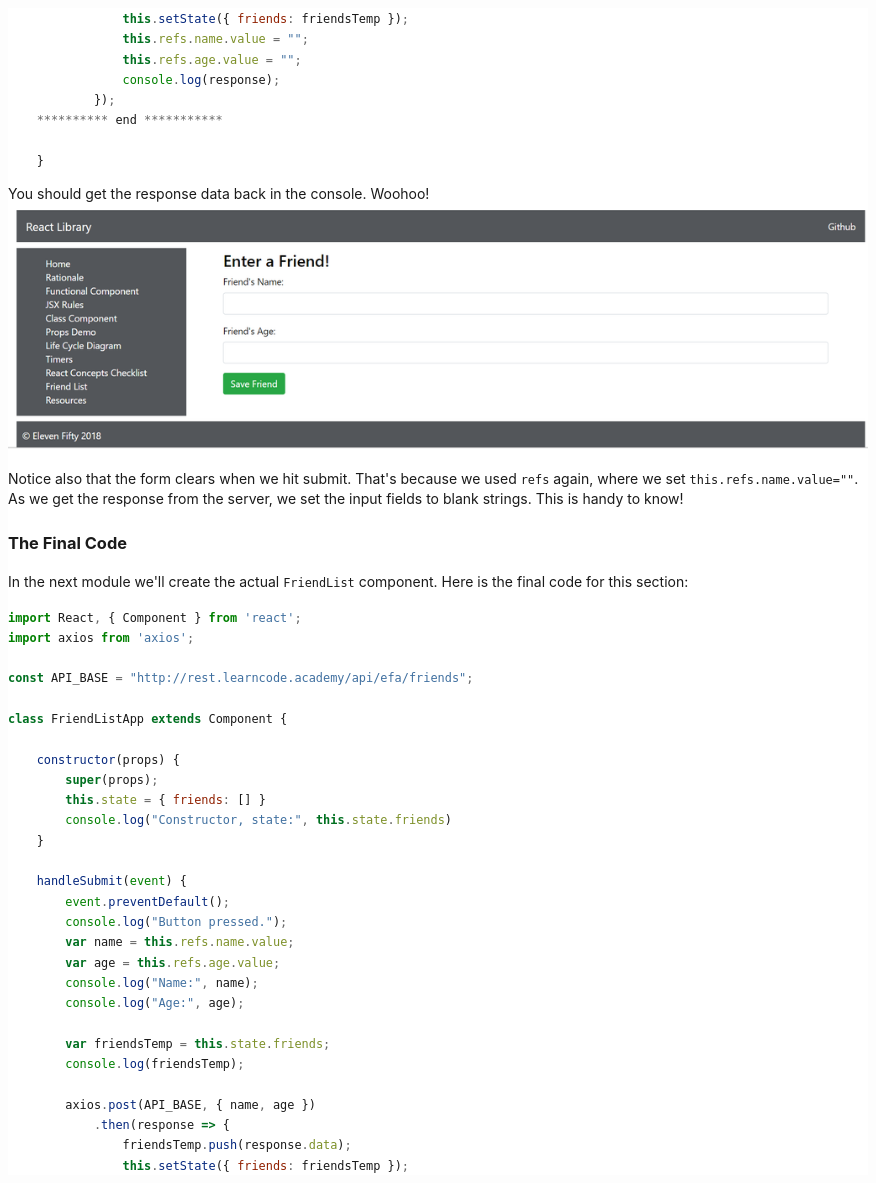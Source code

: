 ```js
				this.setState({ friends: friendsTemp });
				this.refs.name.value = "";
				this.refs.age.value = "";
				console.log(response);
			});
	********** end ***********

	}

```

You should get the response data back in the console. Woohoo!
![axios-response](../../assets/8.3.1-friend-form.PNG)


Notice also that the form clears when we hit submit. That's because we used `refs` again, where we set `this.refs.name.value=""`. As we get the response from the server, we set the input fields to blank strings. This is handy to know!

### The Final Code
In the next module we'll create the actual `FriendList` component. Here is the final code for this section: 

```js
import React, { Component } from 'react';
import axios from 'axios';

const API_BASE = "http://rest.learncode.academy/api/efa/friends";

class FriendListApp extends Component {

    constructor(props) {
        super(props);
        this.state = { friends: [] }
        console.log("Constructor, state:", this.state.friends)
    }

    handleSubmit(event) {
        event.preventDefault();
        console.log("Button pressed.");
        var name = this.refs.name.value;
        var age = this.refs.age.value;
        console.log("Name:", name);
        console.log("Age:", age);

        var friendsTemp = this.state.friends;
        console.log(friendsTemp);

        axios.post(API_BASE, { name, age })
            .then(response => {
                friendsTemp.push(response.data);
                this.setState({ friends: friendsTemp });
```